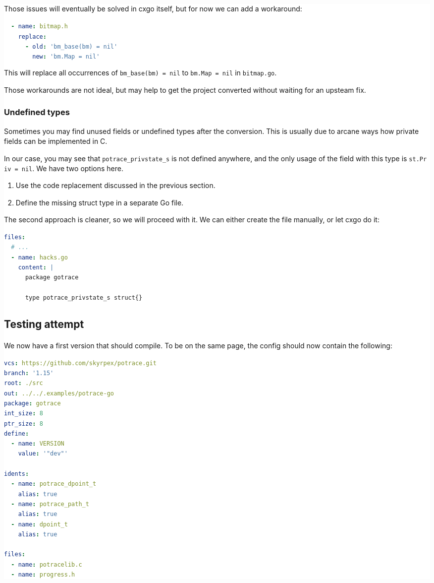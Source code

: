 Those issues will eventually be solved in cxgo itself, but for now we can add a workaround:

```yaml
  - name: bitmap.h
    replace:
      - old: 'bm_base(bm) = nil'
        new: 'bm.Map = nil'
```

This will replace all occurrences of `bm_base(bm) = nil` to `bm.Map = nil` in `bitmap.go`.

Those workarounds are not ideal, but may help to get the project converted without waiting for an upsteam fix.

### Undefined types

Sometimes you may find unused fields or undefined types after the conversion. This is usually due to arcane ways how
private fields can be implemented in C. 

In our case, you may see that `potrace_privstate_s` is not defined anywhere, and the only usage of the field with this
type is `st.Priv = nil`. We have two options here.

1. Use the code replacement discussed in the previous section.

2. Define the missing struct type in a separate Go file.

The second approach is cleaner, so we will proceed with it. We can either create the file manually, or let cxgo do it:

```yaml
files:
  # ...
  - name: hacks.go
    content: |
      package gotrace

      type potrace_privstate_s struct{}
```

## Testing attempt

We now have a first version that should compile. To be on the same page, the config should now contain the following:

```yaml
vcs: https://github.com/skyrpex/potrace.git
branch: '1.15'
root: ./src
out: ../../.examples/potrace-go
package: gotrace
int_size: 8
ptr_size: 8
define:
  - name: VERSION
    value: '"dev"'

idents:
  - name: potrace_dpoint_t
    alias: true
  - name: potrace_path_t
    alias: true
  - name: dpoint_t
    alias: true

files:
  - name: potracelib.c
  - name: progress.h
```